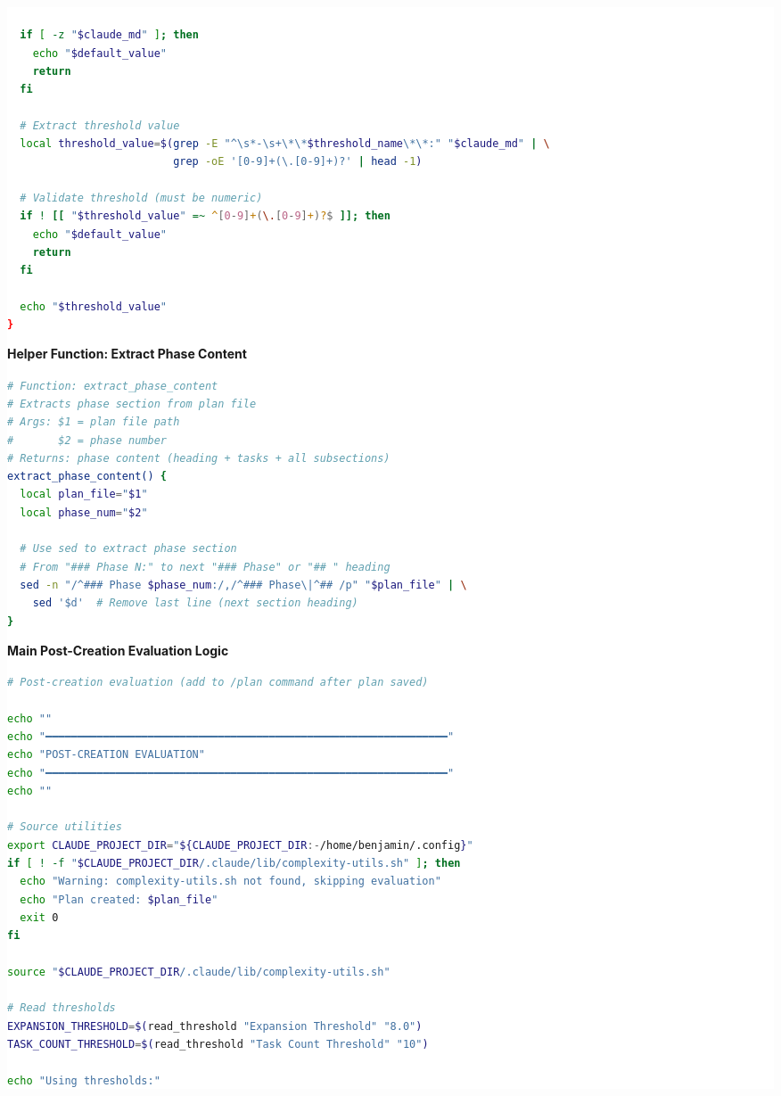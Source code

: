 ```bash

  if [ -z "$claude_md" ]; then
    echo "$default_value"
    return
  fi

  # Extract threshold value
  local threshold_value=$(grep -E "^\s*-\s+\*\*$threshold_name\*\*:" "$claude_md" | \
                          grep -oE '[0-9]+(\.[0-9]+)?' | head -1)

  # Validate threshold (must be numeric)
  if ! [[ "$threshold_value" =~ ^[0-9]+(\.[0-9]+)?$ ]]; then
    echo "$default_value"
    return
  fi

  echo "$threshold_value"
}
```

**Helper Function: Extract Phase Content**

```bash
# Function: extract_phase_content
# Extracts phase section from plan file
# Args: $1 = plan file path
#       $2 = phase number
# Returns: phase content (heading + tasks + all subsections)
extract_phase_content() {
  local plan_file="$1"
  local phase_num="$2"

  # Use sed to extract phase section
  # From "### Phase N:" to next "### Phase" or "## " heading
  sed -n "/^### Phase $phase_num:/,/^### Phase\|^## /p" "$plan_file" | \
    sed '$d'  # Remove last line (next section heading)
}
```

**Main Post-Creation Evaluation Logic**

```bash
# Post-creation evaluation (add to /plan command after plan saved)

echo ""
echo "━━━━━━━━━━━━━━━━━━━━━━━━━━━━━━━━━━━━━━━━━━━━━━━━━━━━━━━━━━━━━━━"
echo "POST-CREATION EVALUATION"
echo "━━━━━━━━━━━━━━━━━━━━━━━━━━━━━━━━━━━━━━━━━━━━━━━━━━━━━━━━━━━━━━━"
echo ""

# Source utilities
export CLAUDE_PROJECT_DIR="${CLAUDE_PROJECT_DIR:-/home/benjamin/.config}"
if [ ! -f "$CLAUDE_PROJECT_DIR/.claude/lib/complexity-utils.sh" ]; then
  echo "Warning: complexity-utils.sh not found, skipping evaluation"
  echo "Plan created: $plan_file"
  exit 0
fi

source "$CLAUDE_PROJECT_DIR/.claude/lib/complexity-utils.sh"

# Read thresholds
EXPANSION_THRESHOLD=$(read_threshold "Expansion Threshold" "8.0")
TASK_COUNT_THRESHOLD=$(read_threshold "Task Count Threshold" "10")

echo "Using thresholds:"
```